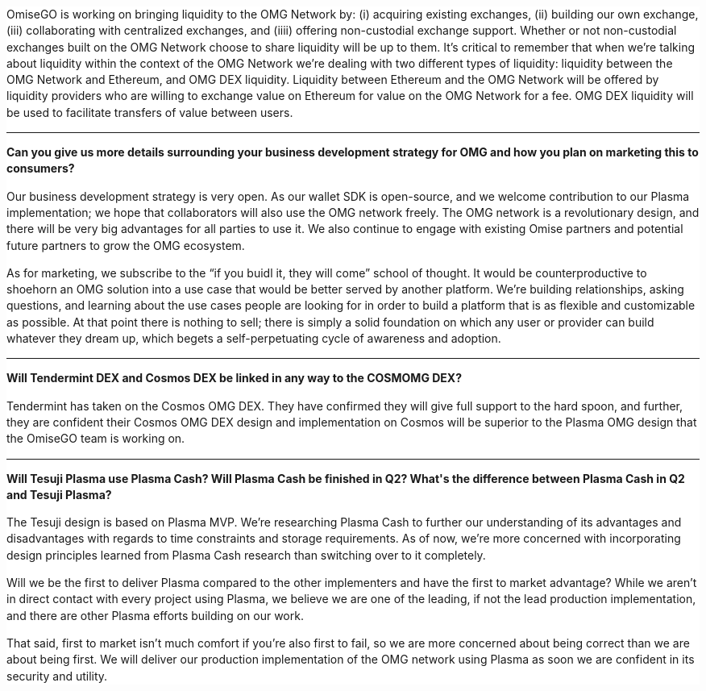 OmiseGO is working on bringing liquidity to the OMG Network by: (i) acquiring existing exchanges, (ii) building our own exchange, (iii) collaborating with centralized exchanges, and (iiii) offering non-custodial exchange support. Whether or not non-custodial exchanges built on the OMG Network choose to share liquidity will be up to them. It’s critical to remember that when we’re talking about liquidity within the context of the OMG Network we’re dealing with two different types of liquidity: liquidity between the OMG Network and Ethereum, and OMG DEX liquidity. Liquidity between Ethereum and the OMG Network will be offered by liquidity providers who are willing to exchange value on Ethereum for value on the OMG Network for a fee. OMG DEX liquidity will be used to facilitate transfers of value between users.

***

**Can you give us more details surrounding your business development strategy for OMG and how you plan on marketing this to consumers?**

Our business development strategy is very open. As our wallet SDK is open-source, and we welcome contribution to our Plasma implementation; we hope that collaborators will also use the OMG network freely. The OMG network is a revolutionary design, and there will be very big advantages for all parties to use it. We also continue to engage with existing Omise partners and potential future partners to grow the OMG ecosystem.

As for marketing, we subscribe to the “if you buidl it, they will come” school of thought. It would be counterproductive to shoehorn an OMG solution into a use case that would be better served by another platform. We’re building relationships, asking questions, and learning about the use cases people are looking for in order to build a platform that is as flexible and customizable as possible. At that point there is nothing to sell; there is simply a solid foundation on which any user or provider can build whatever they dream up, which begets a self-perpetuating cycle of awareness and adoption.

***

**Will Tendermint DEX and Cosmos DEX be linked in any way to the COSMOMG DEX?**

Tendermint has taken on the Cosmos OMG DEX. They have confirmed they will give full support to the hard spoon, and further, they are confident their Cosmos OMG DEX design and implementation on Cosmos will be superior to the Plasma OMG design that the OmiseGO team is working on.

***

**Will Tesuji Plasma use Plasma Cash? Will Plasma Cash be finished in Q2? What's the difference between Plasma Cash in Q2 and Tesuji Plasma?**

The Tesuji design is based on Plasma MVP.  We’re researching Plasma Cash to further our understanding of its advantages and disadvantages with regards to time constraints and storage requirements. As of now, we’re more concerned with incorporating design principles learned from Plasma Cash research than switching over to it completely.

Will we be the first to deliver Plasma compared to the other implementers and have the first to market advantage?
While we aren’t in direct contact with every project using Plasma, we believe we are one of the leading, if not the lead production implementation, and there are other Plasma efforts building on our work.

That said, first to market isn’t much comfort if you’re also first to fail, so we are more concerned about being correct than we are about being first. We will deliver our production implementation of the OMG network using Plasma as soon we are confident in its security and utility.
